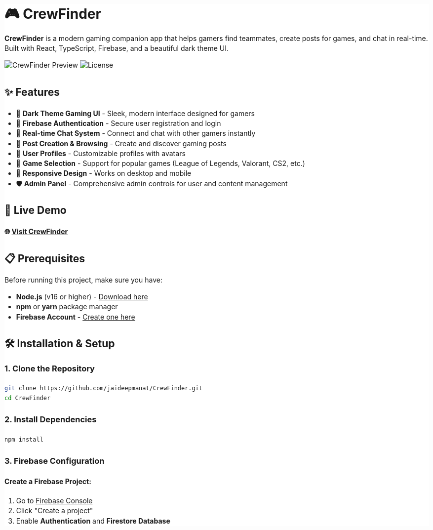 # 🎮 CrewFinder

**CrewFinder** is a modern gaming companion app that helps gamers find teammates, create posts for games, and chat in real-time. Built with React, TypeScript, Firebase, and a beautiful dark theme UI.

![CrewFinder Preview](https://img.shields.io/badge/Status-Live-brightgreen) ![License](https://img.shields.io/badge/License-MIT-blue)

## ✨ Features

- 🌙 **Dark Theme Gaming UI** - Sleek, modern interface designed for gamers
- 🔐 **Firebase Authentication** - Secure user registration and login
- 💬 **Real-time Chat System** - Connect and chat with other gamers instantly
- 📝 **Post Creation & Browsing** - Create and discover gaming posts
- 👤 **User Profiles** - Customizable profiles with avatars
- 🎯 **Game Selection** - Support for popular games (League of Legends, Valorant, CS2, etc.)
- 📱 **Responsive Design** - Works on desktop and mobile
- 🛡️ **Admin Panel** - Comprehensive admin controls for user and content management

## 🚀 Live Demo

**🌐 [Visit CrewFinder](https://crew-finder.vercel.app/)**

## 📋 Prerequisites

Before running this project, make sure you have:

- **Node.js** (v16 or higher) - [Download here](https://nodejs.org/)
- **npm** or **yarn** package manager
- **Firebase Account** - [Create one here](https://firebase.google.com/)

## 🛠️ Installation & Setup

### 1. Clone the Repository

```bash
git clone https://github.com/jaideepmanat/CrewFinder.git
cd CrewFinder
```

### 2. Install Dependencies

```bash
npm install
```

### 3. Firebase Configuration

#### Create a Firebase Project:
1. Go to [Firebase Console](https://console.firebase.google.com/)
2. Click "Create a project"
3. Enable **Authentication** and **Firestore Database**
